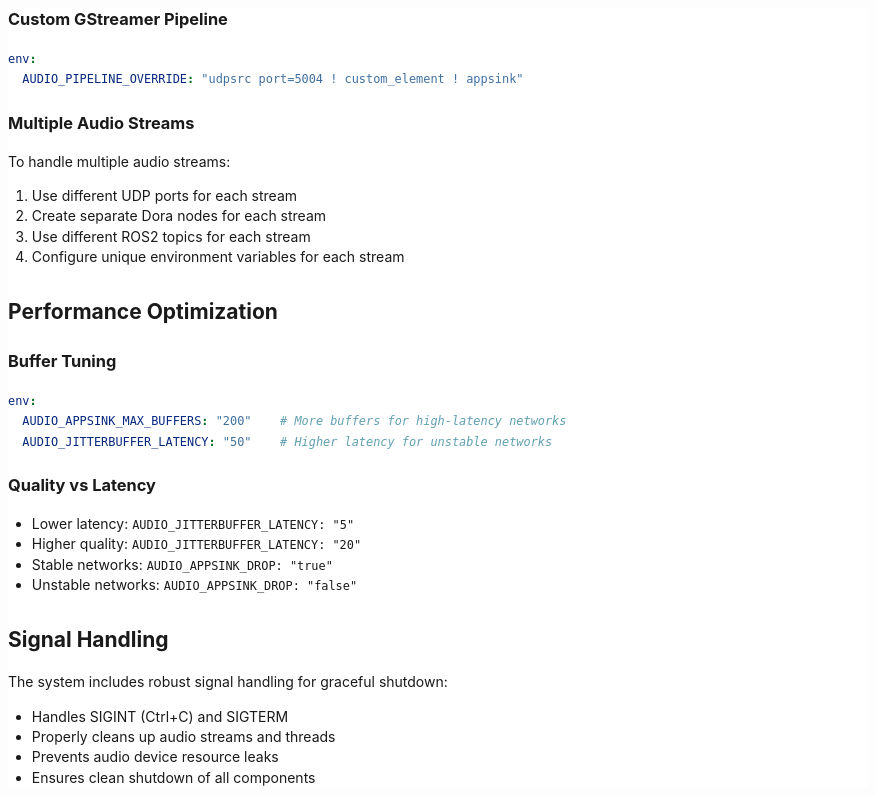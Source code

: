 ### Custom GStreamer Pipeline
```yaml
env:
  AUDIO_PIPELINE_OVERRIDE: "udpsrc port=5004 ! custom_element ! appsink"
```

### Multiple Audio Streams
To handle multiple audio streams:
1. Use different UDP ports for each stream
2. Create separate Dora nodes for each stream
3. Use different ROS2 topics for each stream
4. Configure unique environment variables for each stream

## Performance Optimization

### Buffer Tuning
```yaml
env:
  AUDIO_APPSINK_MAX_BUFFERS: "200"    # More buffers for high-latency networks
  AUDIO_JITTERBUFFER_LATENCY: "50"    # Higher latency for unstable networks
```

### Quality vs Latency
- Lower latency: `AUDIO_JITTERBUFFER_LATENCY: "5"`
- Higher quality: `AUDIO_JITTERBUFFER_LATENCY: "20"`
- Stable networks: `AUDIO_APPSINK_DROP: "true"`
- Unstable networks: `AUDIO_APPSINK_DROP: "false"`

## Signal Handling

The system includes robust signal handling for graceful shutdown:
- Handles SIGINT (Ctrl+C) and SIGTERM
- Properly cleans up audio streams and threads
- Prevents audio device resource leaks
- Ensures clean shutdown of all components
